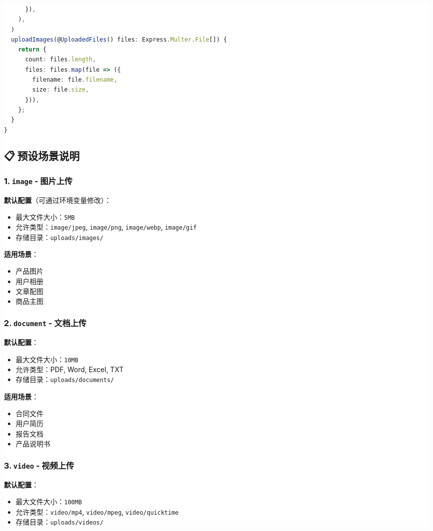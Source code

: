 ```typescript
      }),
    ),
  )
  uploadImages(@UploadedFiles() files: Express.Multer.File[]) {
    return {
      count: files.length,
      files: files.map(file => ({
        filename: file.filename,
        size: file.size,
      })),
    };
  }
}
```

## 📋 预设场景说明

### 1. `image` - 图片上传

**默认配置**（可通过环境变量修改）：

- 最大文件大小：`5MB`
- 允许类型：`image/jpeg`, `image/png`, `image/webp`, `image/gif`
- 存储目录：`uploads/images/`

**适用场景**：

- 产品图片
- 用户相册
- 文章配图
- 商品主图

### 2. `document` - 文档上传

**默认配置**：

- 最大文件大小：`10MB`
- 允许类型：PDF, Word, Excel, TXT
- 存储目录：`uploads/documents/`

**适用场景**：

- 合同文件
- 用户简历
- 报告文档
- 产品说明书

### 3. `video` - 视频上传

**默认配置**：

- 最大文件大小：`100MB`
- 允许类型：`video/mp4`, `video/mpeg`, `video/quicktime`
- 存储目录：`uploads/videos/`
